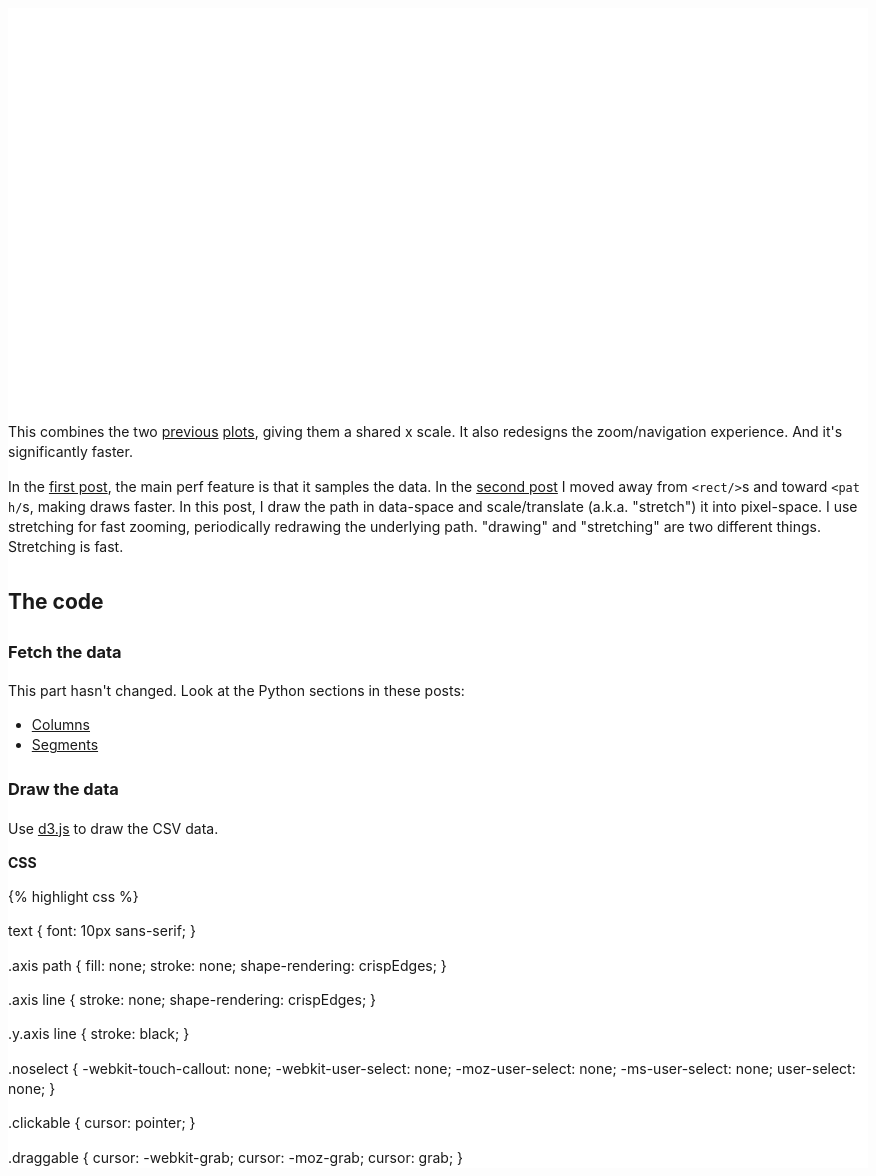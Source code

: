 <div style="position:absolute; left:0; right:0;">
<div id="putItHere" style="width:900px;margin:auto;position:relative;"></div>
</div>
<div style="height:400px;"></div>

This combines the two [previous](/blocks/2016/01/16/htm-column-time-series.html) [plots](/blocks/2016/01/31/htm-segment-time-series.html), giving them a shared x scale. It also redesigns the zoom/navigation experience. And it's significantly faster.

In the [first post](/blocks/2016/01/16/htm-column-time-series.html), the main perf feature is that it samples the data. In the [second post](/blocks/2016/01/31/htm-segment-time-series.html) I moved away from `<rect/>`s and toward `<path/`s, making draws faster. In this post, I draw the path in data-space and scale/translate (a.k.a. "stretch") it into pixel-space. I use stretching for fast zooming, periodically redrawing the underlying path. "drawing" and "stretching" are two different things. Stretching is fast.

## The code

### Fetch the data

This part hasn't changed. Look at the Python sections in these posts:

- [Columns](/blocks/2016/01/16/htm-column-time-series.html)
- [Segments](/blocks/2016/01/31/htm-segment-time-series.html)

### Draw the data

Use [d3.js](http://d3js.org/) to draw the CSV data.

**CSS**

{% highlight css %}

text {
    font: 10px sans-serif;
}

.axis path {
    fill: none;
    stroke: none;
    shape-rendering: crispEdges;
}

.axis line {
    stroke: none;
    shape-rendering: crispEdges;
}

.y.axis line {
    stroke: black;
}

.noselect {
    -webkit-touch-callout: none;
    -webkit-user-select: none;
    -moz-user-select: none;
    -ms-user-select: none;
    user-select: none;
}

.clickable {
    cursor: pointer;
}

.draggable {
    cursor: -webkit-grab;
    cursor: -moz-grab;
    cursor: grab;
}